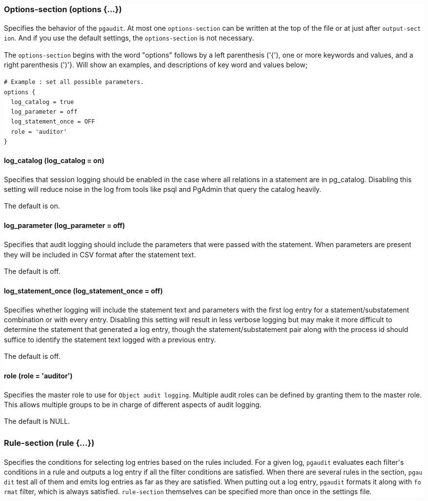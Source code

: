 ### Options-section (options {...})

Specifies the behavior of the `pgaudit`. At most one `options-section` can be written at the top of the file or at just after `output-section`. And if you use the default settings, the `options-section` is not necessary.

The `options-section` begins with the word "options" follows by a left parenthesis ('{'), one or more keywords and values, and a right parenthesis (')'}. Will show an examples, and descriptions of key word and values below;

```
# Example : set all possible parameters.
options {
  log_catalog = true
  log_parameter = off
  log_statement_once = OFF
  role = 'auditor'
}
```

#### log_catalog (log_catalog = on)

Specifies that session logging should be enabled in the case where all relations in a statement are in pg_catalog. Disabling this setting will reduce noise in the log from tools like psql and PgAdmin that query the catalog heavily.

The default is on.

#### log_parameter (log_parameter = off)

Specifies that audit logging should include the parameters that were passed with the statement. When parameters are present they will be included in CSV format after the statement text.

The default is off.

#### log_statement_once (log_statement_once = off)

Specifies whether logging will include the statement text and parameters with the first log entry for a statement/substatement combination or with every entry. Disabling this setting will result in less verbose logging but may make it more difficult to determine the statement that generated a log entry, though the statement/substatement pair along with the process id should suffice to identify the statement text logged with a previous entry.

The default is off.

#### role (role = 'auditor')

Specifies the master role to use for `Object audit logging`. Multiple audit roles can be defined by granting them to the master role. This allows multiple groups to be in charge of different aspects of audit logging.

The default is NULL.

### Rule-section (rule {...})

Specifies the conditions for selecting log entries based on the rules included. For a given log, `pgaudit` evaluates each filter's conditions in a rule and outputs a log entry if all the filter conditions are satisfied. When there are several rules in the section, `pgaudit` test all of them and emits log entries as far as they are satisfied. When putting out a log entry, `pgaudit` formats it along with `format` filter, which is always satisfied. `rule-section` themselves can be specified more than once in the settings file.

